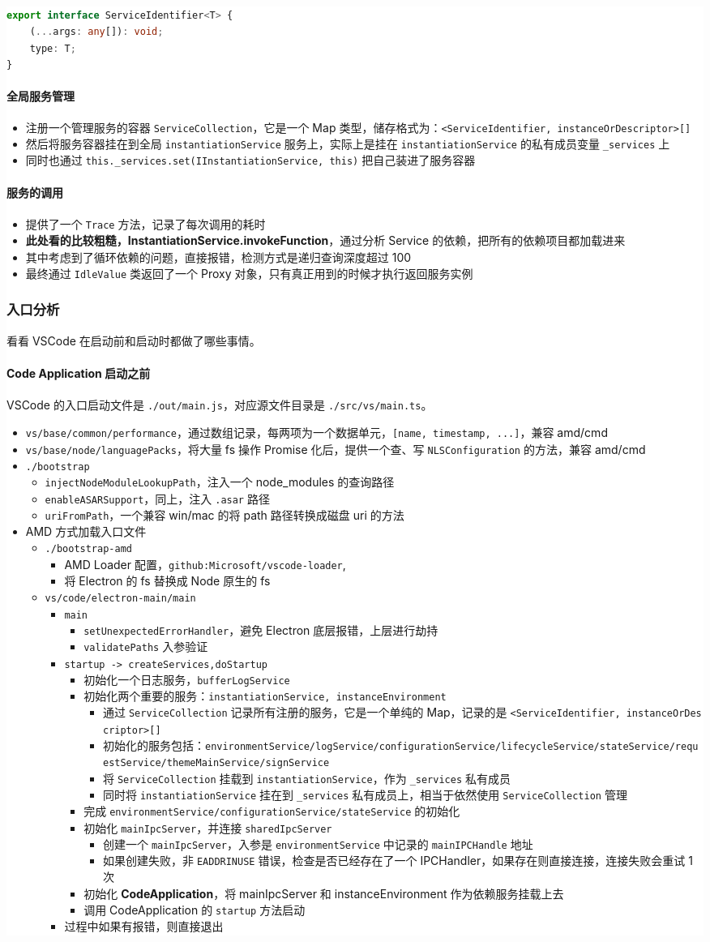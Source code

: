 ```typescript
export interface ServiceIdentifier<T> {
    (...args: any[]): void;
    type: T;
}
```

#### 全局服务管理

- 注册一个管理服务的容器 `ServiceCollection`，它是一个 Map 类型，储存格式为：`<ServiceIdentifier, instanceOrDescriptor>[]`
- 然后将服务容器挂在到全局 `instantiationService` 服务上，实际上是挂在 `instantiationService` 的私有成员变量 `_services` 上
- 同时也通过 `this._services.set(IInstantiationService, this)` 把自己装进了服务容器


#### 服务的调用

- 提供了一个 `Trace` 方法，记录了每次调用的耗时
- **此处看的比较粗糙，InstantiationService.invokeFunction**，通过分析 Service 的依赖，把所有的依赖项目都加载进来
- 其中考虑到了循环依赖的问题，直接报错，检测方式是递归查询深度超过 100
- 最终通过 `IdleValue` 类返回了一个 Proxy 对象，只有真正用到的时候才执行返回服务实例

### 入口分析

看看 VSCode 在启动前和启动时都做了哪些事情。

#### Code Application 启动之前

VSCode 的入口启动文件是 `./out/main.js`，对应源文件目录是 `./src/vs/main.ts`。

- `vs/base/common/performance`，通过数组记录，每两项为一个数据单元，`[name, timestamp, ...]`，兼容 amd/cmd
- `vs/base/node/languagePacks`，将大量 fs 操作 Promise 化后，提供一个查、写 `NLSConfiguration` 的方法，兼容 amd/cmd
- `./bootstrap`
  - `injectNodeModuleLookupPath`，注入一个 node_modules 的查询路径
  - `enableASARSupport`，同上，注入 `.asar` 路径
  - `uriFromPath`，一个兼容 win/mac 的将 path 路径转换成磁盘 uri 的方法
- AMD 方式加载入口文件
  - `./bootstrap-amd`
    - AMD Loader 配置，`github:Microsoft/vscode-loader`,
    - 将 Electron 的 fs 替换成 Node 原生的 fs
  - `vs/code/electron-main/main`
    - `main`
      - `setUnexpectedErrorHandler`，避免 Electron 底层报错，上层进行劫持
      - `validatePaths` 入参验证
    - `startup -> createServices,doStartup`
      - 初始化一个日志服务，`bufferLogService`
      - 初始化两个重要的服务：`instantiationService, instanceEnvironment`
        - 通过 `ServiceCollection` 记录所有注册的服务，它是一个单纯的 Map，记录的是 `<ServiceIdentifier, instanceOrDescriptor>[]`
        - 初始化的服务包括：`environmentService/logService/configurationService/lifecycleService/stateService/requestService/themeMainService/signService`
        - 将 `ServiceCollection` 挂载到 `instantiationService`，作为 `_services` 私有成员
        - 同时将 `instantiationService` 挂在到 `_services` 私有成员上，相当于依然使用 `ServiceCollection` 管理
      - 完成 `environmentService/configurationService/stateService` 的初始化
      - 初始化 `mainIpcServer`，并连接 `sharedIpcServer`
        - 创建一个 `mainIpcServer`，入参是 `environmentService` 中记录的 `mainIPCHandle` 地址
        - 如果创建失败，非 `EADDRINUSE` 错误，检查是否已经存在了一个 IPCHandler，如果存在则直接连接，连接失败会重试 1 次
      - 初始化 **CodeApplication**，将 mainIpcServer 和 instanceEnvironment 作为依赖服务挂载上去
      - 调用 CodeApplication 的 `startup` 方法启动
    - 过程中如果有报错，则直接退出
